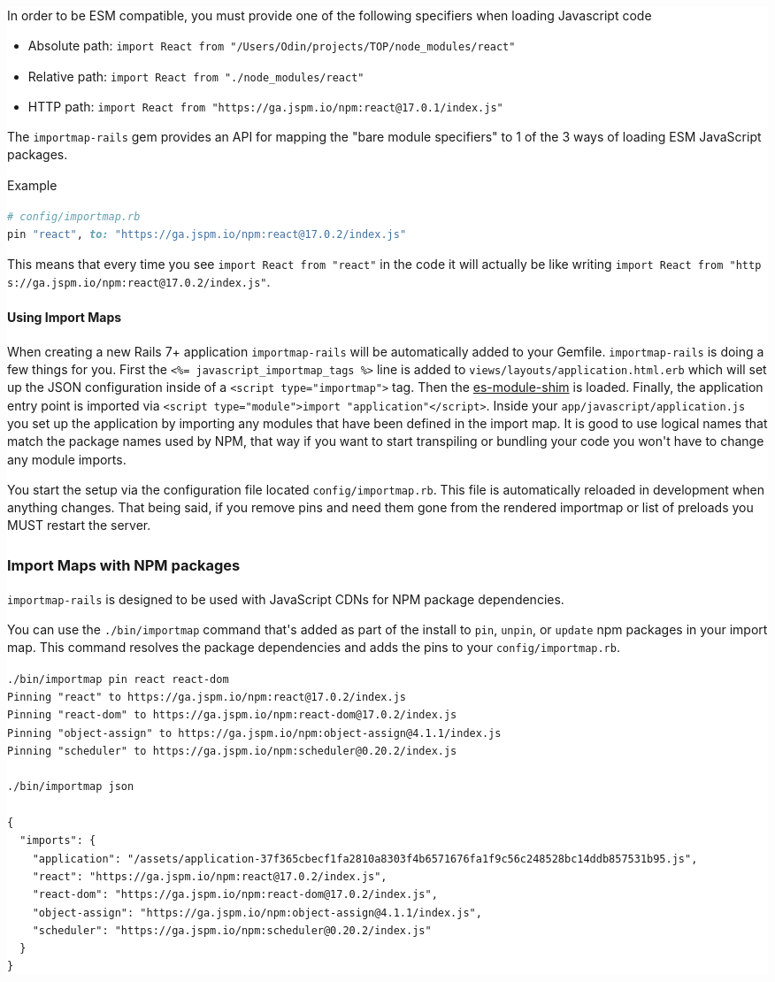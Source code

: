 In order to be ESM compatible, you must provide one of the following specifiers when loading Javascript code

* Absolute path:
    `import React from "/Users/Odin/projects/TOP/node_modules/react"`

* Relative path:
    `import React from "./node_modules/react"`

* HTTP path:
    `import React from "https://ga.jspm.io/npm:react@17.0.1/index.js"`

The `importmap-rails` gem provides an API for mapping the "bare module specifiers" to 1 of the 3 ways of loading ESM JavaScript packages.

Example

~~~Ruby
# config/importmap.rb
pin "react", to: "https://ga.jspm.io/npm:react@17.0.2/index.js"
~~~

This means that every time you see `import React from "react"` in the code it will actually be like writing `import React from "https://ga.jspm.io/npm:react@17.0.2/index.js"`.

#### Using Import Maps

When creating a new Rails 7+ application `importmap-rails` will be automatically added to your Gemfile. `importmap-rails` is doing a few things for you. First the `<%= javascript_importmap_tags %>` line is added to `views/layouts/application.html.erb` which will set up the JSON configuration inside of a `<script type="importmap">` tag. Then the [es-module-shim](https://github.com/guybedford/es-module-shims) is loaded. Finally, the application entry point is imported via `<script type="module">import "application"</script>`. Inside your `app/javascript/application.js` you set up the application by importing any modules that have been defined in the import map. It is good to use logical names that match the package names used by NPM, that way if you want to start transpiling or bundling your code you won't have to change any module imports.

You start the setup via the configuration file located `config/importmap.rb`. This file is automatically reloaded in development when anything changes. That being said, if you remove pins and need them gone from the rendered importmap or list of preloads you MUST restart the server.

### Import Maps with NPM packages

`importmap-rails` is designed to be used with JavaScript CDNs for NPM package dependencies.

You can use the `./bin/importmap` command that's added as part of the install to `pin`, `unpin`, or `update` npm packages in your import map. This command resolves the package dependencies and adds the pins to your `config/importmap.rb`.

~~~JS
./bin/importmap pin react react-dom
Pinning "react" to https://ga.jspm.io/npm:react@17.0.2/index.js
Pinning "react-dom" to https://ga.jspm.io/npm:react-dom@17.0.2/index.js
Pinning "object-assign" to https://ga.jspm.io/npm:object-assign@4.1.1/index.js
Pinning "scheduler" to https://ga.jspm.io/npm:scheduler@0.20.2/index.js

./bin/importmap json

{
  "imports": {
    "application": "/assets/application-37f365cbecf1fa2810a8303f4b6571676fa1f9c56c248528bc14ddb857531b95.js",
    "react": "https://ga.jspm.io/npm:react@17.0.2/index.js",
    "react-dom": "https://ga.jspm.io/npm:react-dom@17.0.2/index.js",
    "object-assign": "https://ga.jspm.io/npm:object-assign@4.1.1/index.js",
    "scheduler": "https://ga.jspm.io/npm:scheduler@0.20.2/index.js"
  }
}
~~~
